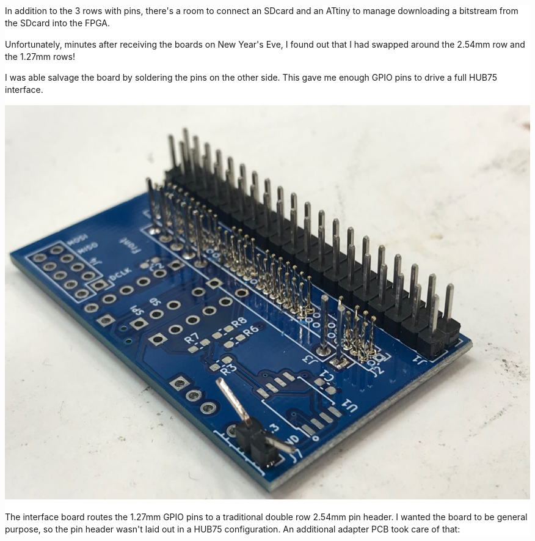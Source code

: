 In addition to the 3 rows with pins, there's a room to connect an SDcard
and an ATtiny to manage downloading a bitstream from the SDcard into the FPGA.

Unfortunately, minutes after receiving the boards on New Year's Eve, I found out
that I had swapped around the 2.54mm row and the 1.27mm rows!

I was able salvage the board by soldering the pins on the other side. This gave me
enough GPIO pins to drive a full HUB75 interface.

![HWIC Interface Board Soldered](/assets/led_cube/hwic_interface_board_soldered.jpg)

The interface board routes the 1.27mm GPIO pins to a traditional double row 
2.54mm pin header. I wanted the board to be general purpose, so the pin header 
wasn't laid out in a HUB75 configuration. An additional adapter PCB took care of that:
